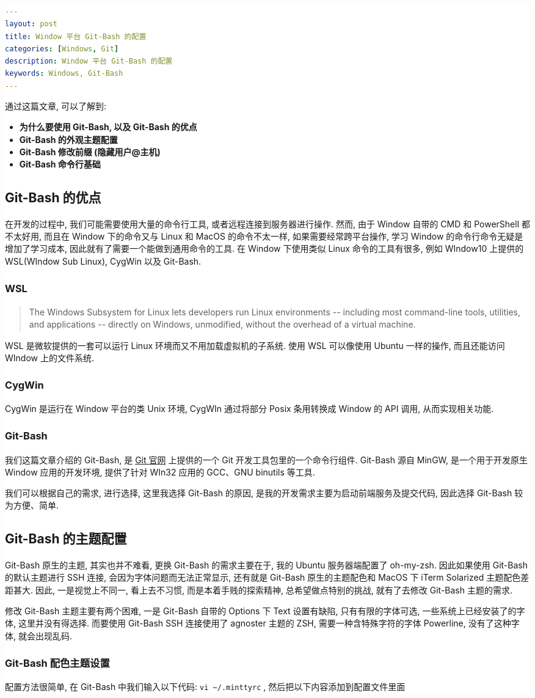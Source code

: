 ```yaml
---
layout: post
title: Window 平台 Git-Bash 的配置
categories: [Windows, Git]
description: Window 平台 Git-Bash 的配置
keywords: Windows, Git-Bash
---
```


通过这篇文章, 可以了解到:

- **为什么要使用 Git-Bash, 以及 Git-Bash 的优点**
- **Git-Bash 的外观主题配置**
- **Git-Bash 修改前缀 (隐藏用户@主机)**
- **Git-Bash 命令行基础**

## Git-Bash 的优点

在开发的过程中, 我们可能需要使用大量的命令行工具, 或者远程连接到服务器进行操作. 然而, 由于 Window 自带的 CMD 和 PowerShell 都不太好用, 而且在 Window 下的命令又与 Linux 和 MacOS 的命令不太一样, 如果需要经常跨平台操作, 学习 Window 的命令行命令无疑是增加了学习成本, 因此就有了需要一个能做到通用命令的工具.
在 Window 下使用类似 Linux 命令的工具有很多, 例如 WIndow10 上提供的 WSL(WIndow Sub Linux), CygWin 以及 Git-Bash.

### WSL

> The Windows Subsystem for Linux lets developers run Linux environments -- including most command-line tools, utilities, and applications -- directly on Windows, unmodified, without the overhead of a virtual machine.

WSL 是微软提供的一套可以运行 Linux 环境而又不用加载虚拟机的子系统. 使用 WSL 可以像使用 Ubuntu 一样的操作, 而且还能访问 WIndow 上的文件系统.

### CygWin

CygWin 是运行在 Window 平台的类 Unix 环境, CygWIn 通过将部分 Posix 条用转换成 Window 的 API 调用, 从而实现相关功能.

### Git-Bash

我们这篇文章介绍的 Git-Bash, 是 [Git 官网](https://git-scm.com/) 上提供的一个 Git 开发工具包里的一个命令行组件.
Git-Bash 源自 MinGW, 是一个用于开发原生 Window 应用的开发环境, 提供了针对 WIn32 应用的 GCC、GNU binutils 等工具.

我们可以根据自己的需求, 进行选择, 这里我选择 Git-Bash 的原因, 是我的开发需求主要为启动前端服务及提交代码, 因此选择 Git-Bash 较为方便、简单.

## Git-Bash 的主题配置

Git-Bash 原生的主题, 其实也并不难看, 更换 Git-Bash 的需求主要在于, 我的 Ubuntu 服务器端配置了 oh-my-zsh. 因此如果使用 Git-Bash 的默认主题进行 SSH 连接, 会因为字体问题而无法正常显示, 还有就是 Git-Bash 原生的主题配色和 MacOS 下 iTerm Solarized 主题配色差距甚大. 因此, 一是视觉上不同一, 看上去不习惯, 而是本着手贱的探索精神, 总希望做点特别的挑战, 就有了去修改 Git-Bash 主题的需求.

修改 Git-Bash 主题主要有两个困难, 一是 Git-Bash 自带的 Options 下 Text 设置有缺陷, 只有有限的字体可选, 一些系统上已经安装了的字体, 这里并没有得选择. 而要使用 Git-Bash SSH 连接使用了 agnoster 主题的 ZSH, 需要一种含特殊字符的字体 Powerline, 没有了这种字体, 就会出现乱码.

### Git-Bash 配色主题设置

配置方法很简单, 在 Git-Bash 中我们输入以下代码: `vi ~/.minttyrc` , 然后把以下内容添加到配置文件里面
